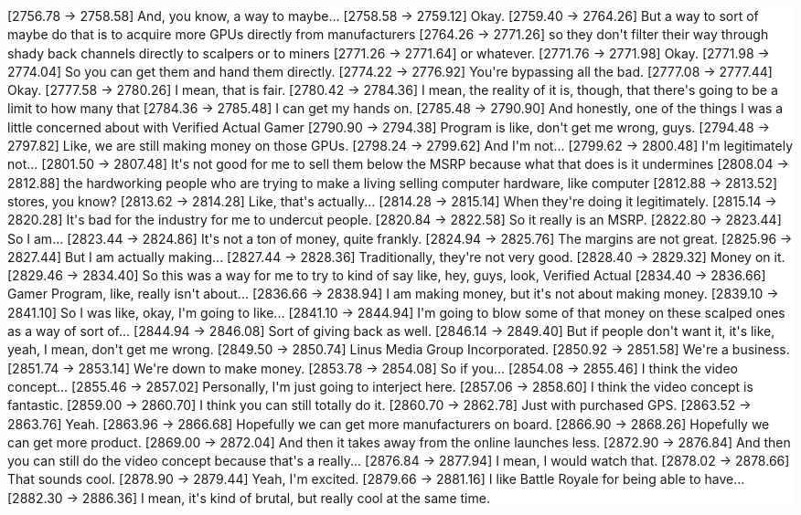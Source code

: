 [2756.78 → 2758.58] And, you know, a way to maybe...
[2758.58 → 2759.12] Okay.
[2759.40 → 2764.26] But a way to sort of maybe do that is to acquire more GPUs directly from manufacturers
[2764.26 → 2771.26] so they don't filter their way through shady back channels directly to scalpers or to miners
[2771.26 → 2771.64] or whatever.
[2771.76 → 2771.98] Okay.
[2771.98 → 2774.04] So you can get them and hand them directly.
[2774.22 → 2776.92] You're bypassing all the bad.
[2777.08 → 2777.44] Okay.
[2777.58 → 2780.26] I mean, that is fair.
[2780.42 → 2784.36] I mean, the reality of it is, though, that there's going to be a limit to how many that
[2784.36 → 2785.48] I can get my hands on.
[2785.48 → 2790.90] And honestly, one of the things I was a little concerned about with Verified Actual Gamer
[2790.90 → 2794.38] Program is like, don't get me wrong, guys.
[2794.48 → 2797.82] Like, we are still making money on those GPUs.
[2798.24 → 2799.62] And I'm not...
[2799.62 → 2800.48] I'm legitimately not...
[2801.50 → 2807.48] It's not good for me to sell them below the MSRP because what that does is it undermines
[2808.04 → 2812.88] the hardworking people who are trying to make a living selling computer hardware, like computer
[2812.88 → 2813.52] stores, you know?
[2813.62 → 2814.28] Like, that's actually...
[2814.28 → 2815.14] When they're doing it legitimately.
[2815.14 → 2820.28] It's bad for the industry for me to undercut people.
[2820.84 → 2822.58] So it really is an MSRP.
[2822.80 → 2823.44] So I am...
[2823.44 → 2824.86] It's not a ton of money, quite frankly.
[2824.94 → 2825.76] The margins are not great.
[2825.96 → 2827.44] But I am actually making...
[2827.44 → 2828.36] Traditionally, they're not very good.
[2828.40 → 2829.32] Money on it.
[2829.46 → 2834.40] So this was a way for me to try to kind of say like, hey, guys, look, Verified Actual
[2834.40 → 2836.66] Gamer Program, like, really isn't about...
[2836.66 → 2838.94] I am making money, but it's not about making money.
[2839.10 → 2841.10] So I was like, okay, I'm going to like...
[2841.10 → 2844.94] I'm going to blow some of that money on these scalped ones as a way of sort of...
[2844.94 → 2846.08] Sort of giving back as well.
[2846.14 → 2849.40] But if people don't want it, it's like, yeah, I mean, don't get me wrong.
[2849.50 → 2850.74] Linus Media Group Incorporated.
[2850.92 → 2851.58] We're a business.
[2851.74 → 2853.14] We're down to make money.
[2853.78 → 2854.08] So if you...
[2854.08 → 2855.46] I think the video concept...
[2855.46 → 2857.02] Personally, I'm just going to interject here.
[2857.06 → 2858.60] I think the video concept is fantastic.
[2859.00 → 2860.70] I think you can still totally do it.
[2860.70 → 2862.78] Just with purchased GPS.
[2863.52 → 2863.76] Yeah.
[2863.96 → 2866.68] Hopefully we can get more manufacturers on board.
[2866.90 → 2868.26] Hopefully we can get more product.
[2869.00 → 2872.04] And then it takes away from the online launches less.
[2872.90 → 2876.84] And then you can still do the video concept because that's a really...
[2876.84 → 2877.94] I mean, I would watch that.
[2878.02 → 2878.66] That sounds cool.
[2878.90 → 2879.44] Yeah, I'm excited.
[2879.66 → 2881.16] I like Battle Royale for being able to have...
[2882.30 → 2886.36] I mean, it's kind of brutal, but really cool at the same time.